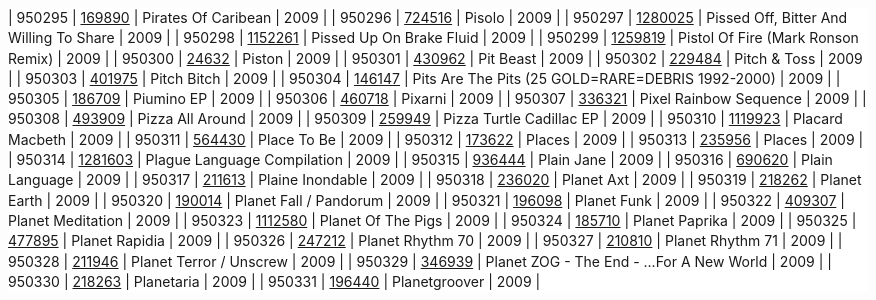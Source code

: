 | 950295 | [169890](https://www.discogs.com/master/169890) | Pirates Of Caribean | 2009 |
| 950296 | [724516](https://www.discogs.com/master/724516) | Pisolo | 2009 |
| 950297 | [1280025](https://www.discogs.com/master/1280025) | Pissed Off, Bitter And Willing To Share | 2009 |
| 950298 | [1152261](https://www.discogs.com/master/1152261) | Pissed Up On Brake Fluid | 2009 |
| 950299 | [1259819](https://www.discogs.com/master/1259819) | Pistol Of Fire (Mark Ronson Remix) | 2009 |
| 950300 | [24632](https://www.discogs.com/master/24632) | Piston | 2009 |
| 950301 | [430962](https://www.discogs.com/master/430962) | Pit Beast | 2009 |
| 950302 | [229484](https://www.discogs.com/master/229484) | Pitch & Toss | 2009 |
| 950303 | [401975](https://www.discogs.com/master/401975) | Pitch Bitch | 2009 |
| 950304 | [146147](https://www.discogs.com/master/146147) | Pits Are The Pits (25 GOLD=RARE=DEBRIS 1992-2000) | 2009 |
| 950305 | [186709](https://www.discogs.com/master/186709) | Piumino EP | 2009 |
| 950306 | [460718](https://www.discogs.com/master/460718) | Pixarni | 2009 |
| 950307 | [336321](https://www.discogs.com/master/336321) | Pixel Rainbow Sequence | 2009 |
| 950308 | [493909](https://www.discogs.com/master/493909) | Pizza All Around | 2009 |
| 950309 | [259949](https://www.discogs.com/master/259949) | Pizza Turtle Cadillac EP | 2009 |
| 950310 | [1119923](https://www.discogs.com/master/1119923) | Placard Macbeth | 2009 |
| 950311 | [564430](https://www.discogs.com/master/564430) | Place To Be | 2009 |
| 950312 | [173622](https://www.discogs.com/master/173622) | Places | 2009 |
| 950313 | [235956](https://www.discogs.com/master/235956) | Places | 2009 |
| 950314 | [1281603](https://www.discogs.com/master/1281603) | Plague Language Compilation | 2009 |
| 950315 | [936444](https://www.discogs.com/master/936444) | Plain Jane | 2009 |
| 950316 | [690620](https://www.discogs.com/master/690620) | Plain Language | 2009 |
| 950317 | [211613](https://www.discogs.com/master/211613) | Plaine Inondable | 2009 |
| 950318 | [236020](https://www.discogs.com/master/236020) | Planet Axt | 2009 |
| 950319 | [218262](https://www.discogs.com/master/218262) | Planet Earth | 2009 |
| 950320 | [190014](https://www.discogs.com/master/190014) | Planet Fall / Pandorum | 2009 |
| 950321 | [196098](https://www.discogs.com/master/196098) | Planet Funk | 2009 |
| 950322 | [409307](https://www.discogs.com/master/409307) | Planet Meditation | 2009 |
| 950323 | [1112580](https://www.discogs.com/master/1112580) | Planet Of The Pigs | 2009 |
| 950324 | [185710](https://www.discogs.com/master/185710) | Planet Paprika | 2009 |
| 950325 | [477895](https://www.discogs.com/master/477895) | Planet Rapidia | 2009 |
| 950326 | [247212](https://www.discogs.com/master/247212) | Planet Rhythm 70 | 2009 |
| 950327 | [210810](https://www.discogs.com/master/210810) | Planet Rhythm 71 | 2009 |
| 950328 | [211946](https://www.discogs.com/master/211946) | Planet Terror / Unscrew | 2009 |
| 950329 | [346939](https://www.discogs.com/master/346939) | Planet ZOG - The End - ...For A New World | 2009 |
| 950330 | [218263](https://www.discogs.com/master/218263) | Planetaria | 2009 |
| 950331 | [196440](https://www.discogs.com/master/196440) | Planetgroover | 2009 |